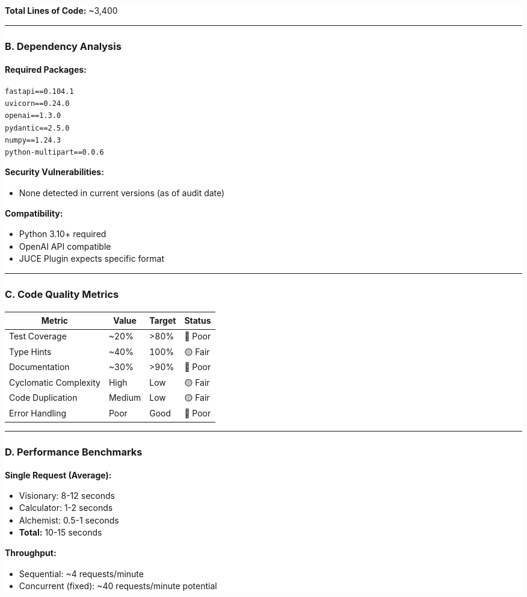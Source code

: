 **Total Lines of Code:** ~3,400

---

### B. Dependency Analysis

**Required Packages:**
```
fastapi==0.104.1
uvicorn==0.24.0
openai==1.3.0
pydantic==2.5.0
numpy==1.24.3
python-multipart==0.0.6
```

**Security Vulnerabilities:**
- None detected in current versions (as of audit date)

**Compatibility:**
- Python 3.10+ required
- OpenAI API compatible
- JUCE Plugin expects specific format

---

### C. Code Quality Metrics

| Metric | Value | Target | Status |
|--------|-------|--------|--------|
| Test Coverage | ~20% | >80% | 🔴 Poor |
| Type Hints | ~40% | 100% | 🟡 Fair |
| Documentation | ~30% | >90% | 🔴 Poor |
| Cyclomatic Complexity | High | Low | 🟡 Fair |
| Code Duplication | Medium | Low | 🟡 Fair |
| Error Handling | Poor | Good | 🔴 Poor |

---

### D. Performance Benchmarks

**Single Request (Average):**
- Visionary: 8-12 seconds
- Calculator: 1-2 seconds
- Alchemist: 0.5-1 seconds
- **Total:** 10-15 seconds

**Throughput:**
- Sequential: ~4 requests/minute
- Concurrent (fixed): ~40 requests/minute potential
